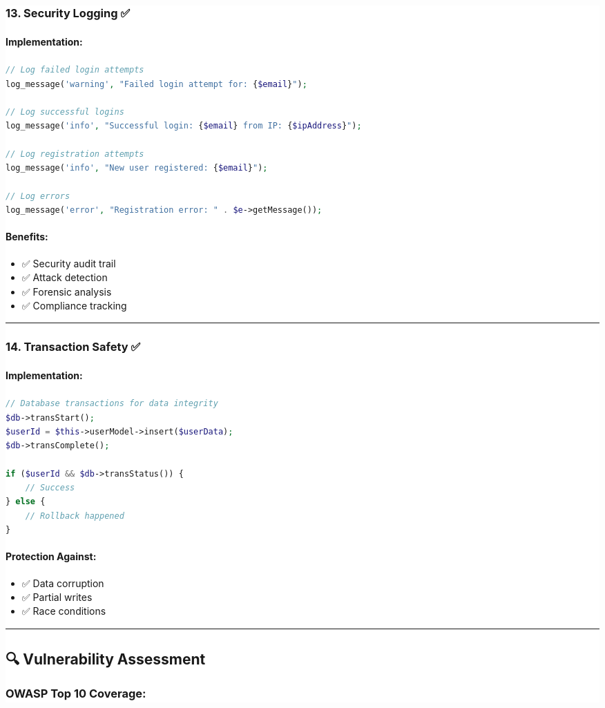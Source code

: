 
### **13. Security Logging** ✅

#### **Implementation:**
```php
// Log failed login attempts
log_message('warning', "Failed login attempt for: {$email}");

// Log successful logins
log_message('info', "Successful login: {$email} from IP: {$ipAddress}");

// Log registration attempts
log_message('info', "New user registered: {$email}");

// Log errors
log_message('error', "Registration error: " . $e->getMessage());
```

#### **Benefits:**
- ✅ Security audit trail
- ✅ Attack detection
- ✅ Forensic analysis
- ✅ Compliance tracking

---

### **14. Transaction Safety** ✅

#### **Implementation:**
```php
// Database transactions for data integrity
$db->transStart();
$userId = $this->userModel->insert($userData);
$db->transComplete();

if ($userId && $db->transStatus()) {
    // Success
} else {
    // Rollback happened
}
```

#### **Protection Against:**
- ✅ Data corruption
- ✅ Partial writes
- ✅ Race conditions

---

## 🔍 Vulnerability Assessment

### **OWASP Top 10 Coverage:**
